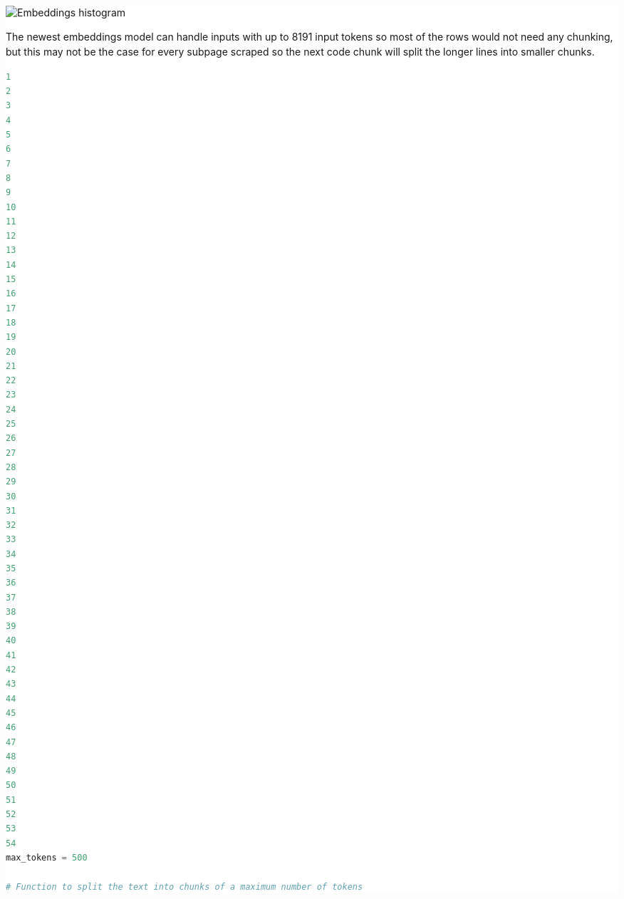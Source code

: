 ![Embeddings histogram](https://cdn.openai.com/API/docs/images/tutorials/web-qa/embeddings-initial-histrogram.png)

The newest embeddings model can handle inputs with up to 8191 input tokens so most of the rows would not need any chunking, but this may not be the case for every subpage scraped so the next code chunk will split the longer lines into smaller chunks.

```Python
1
2
3
4
5
6
7
8
9
10
11
12
13
14
15
16
17
18
19
20
21
22
23
24
25
26
27
28
29
30
31
32
33
34
35
36
37
38
39
40
41
42
43
44
45
46
47
48
49
50
51
52
53
54
max_tokens = 500

# Function to split the text into chunks of a maximum number of tokens
```